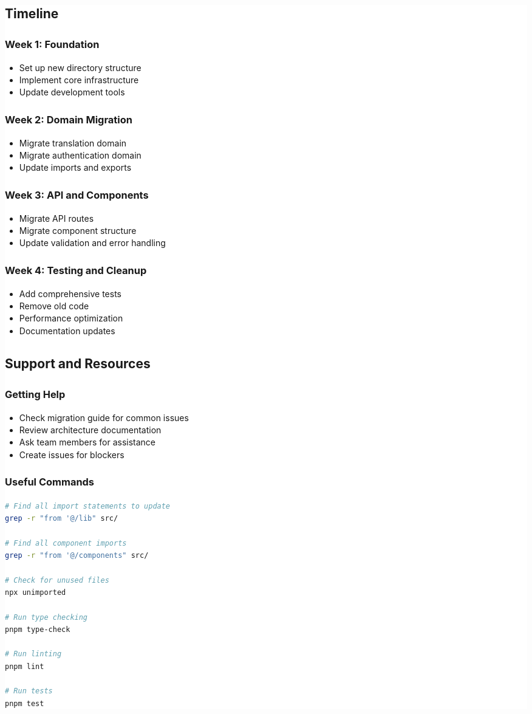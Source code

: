 ## Timeline

### Week 1: Foundation
- Set up new directory structure
- Implement core infrastructure
- Update development tools

### Week 2: Domain Migration
- Migrate translation domain
- Migrate authentication domain
- Update imports and exports

### Week 3: API and Components
- Migrate API routes
- Migrate component structure
- Update validation and error handling

### Week 4: Testing and Cleanup
- Add comprehensive tests
- Remove old code
- Performance optimization
- Documentation updates

## Support and Resources

### Getting Help
- Check migration guide for common issues
- Review architecture documentation
- Ask team members for assistance
- Create issues for blockers

### Useful Commands
```bash
# Find all import statements to update
grep -r "from '@/lib" src/

# Find all component imports
grep -r "from '@/components" src/

# Check for unused files
npx unimported

# Run type checking
pnpm type-check

# Run linting
pnpm lint

# Run tests
pnpm test
```
